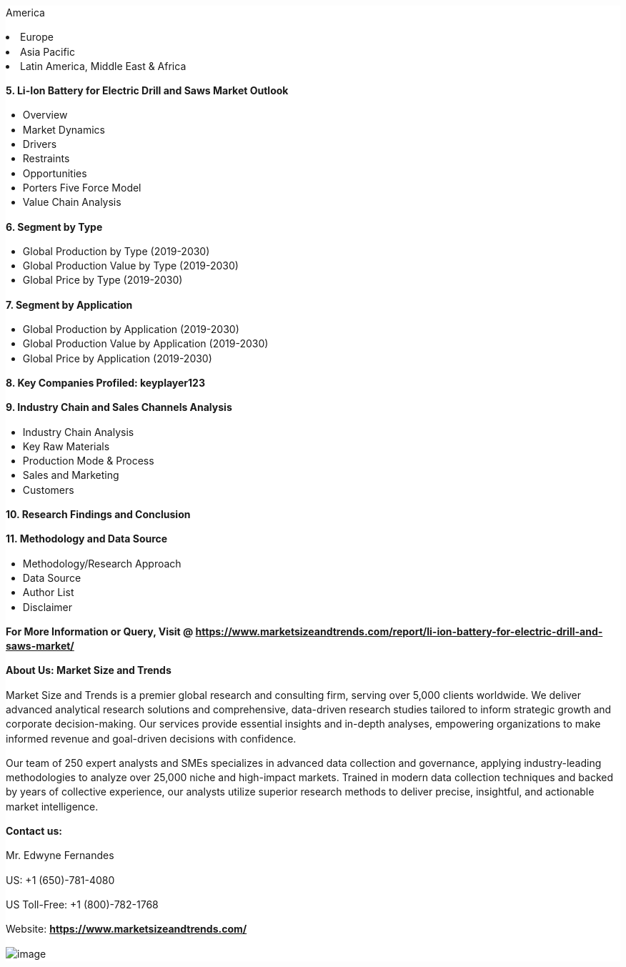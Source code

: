 America</li><li>Europe</li><li>Asia Pacific</li><li>Latin America, Middle East &amp; Africa</li></ul><p><strong>5. Li-Ion Battery for Electric Drill and Saws Market Outlook</strong></p><ul><li>Overview</li><li>Market Dynamics</li><li>Drivers</li><li>Restraints</li><li>Opportunities</li><li>Porters Five Force Model</li><li>Value Chain Analysis&nbsp;</li></ul><p><strong>6. Segment by Type</strong></p><ul><li>Global Production by Type (2019-2030)</li><li>Global Production Value by Type (2019-2030)</li><li>Global Price by Type (2019-2030)</li></ul><p><strong>7. Segment by Application</strong></p><ul><li>Global Production by Application (2019-2030)</li><li>Global Production Value by Application (2019-2030)</li><li>Global Price by Application (2019-2030)</li></ul><p><strong>8. Key Companies Profiled: keyplayer123</strong></p><p><strong>9. Industry Chain and Sales Channels Analysis</strong></p><ul><li>Industry Chain Analysis</li><li>Key Raw Materials</li><li>Production Mode &amp; Process</li><li>Sales and Marketing</li><li>Customers</li></ul><p><strong>10. Research Findings and Conclusion</strong></p><p><strong>11. Methodology and Data Source</strong></p><ul><li>Methodology/Research Approach</li><li>Data Source</li><li>Author List</li><li>Disclaimer</li></ul></p><p><strong>For More Information or Query, Visit @ <a href="https://www.marketsizeandtrends.com/report/li-ion-battery-for-electric-drill-and-saws-market/">https://www.marketsizeandtrends.com/report/li-ion-battery-for-electric-drill-and-saws-market/</a></strong></p><p><strong>About Us: Market Size and Trends</strong></p><p>Market Size and Trends is a premier global research and consulting firm, serving over 5,000 clients worldwide. We deliver advanced analytical research solutions and comprehensive, data-driven research studies tailored to inform strategic growth and corporate decision-making. Our services provide essential insights and in-depth analyses, empowering organizations to make informed revenue and goal-driven decisions with confidence.</p><p>Our team of 250 expert analysts and SMEs specializes in advanced data collection and governance, applying industry-leading methodologies to analyze over 25,000 niche and high-impact markets. Trained in modern data collection techniques and backed by years of collective experience, our analysts utilize superior research methods to deliver precise, insightful, and actionable market intelligence.</p><p><strong>Contact us:</strong></p><p>Mr. Edwyne Fernandes</p><p>US: +1 (650)-781-4080</p><p>US Toll-Free: +1 (800)-782-1768</p><p>Website: <strong><a href="https://www.marketsizeandtrends.com/">https://www.marketsizeandtrends.com/</a></strong></p>
![image](https://github.com/user-attachments/assets/dd0ac8ea-e1ba-4b8b-89d0-dcfd1eb65e25)
